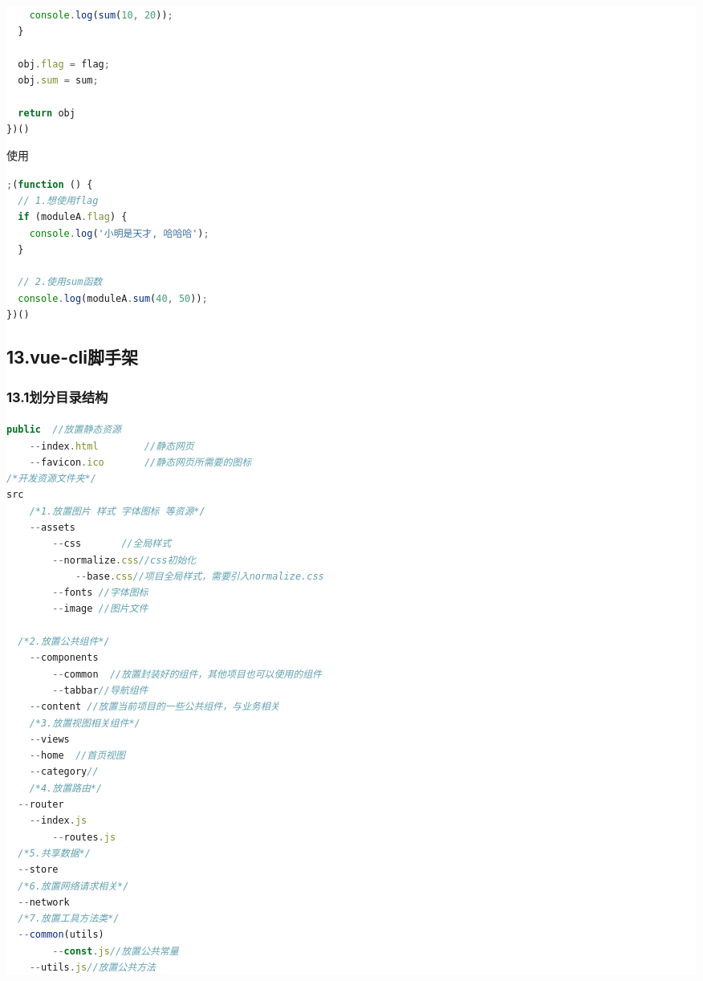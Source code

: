 ```js
    console.log(sum(10, 20));
  }

  obj.flag = flag;
  obj.sum = sum;

  return obj
})()
```

使用

```js
;(function () {
  // 1.想使用flag
  if (moduleA.flag) {
    console.log('小明是天才, 哈哈哈');
  }

  // 2.使用sum函数
  console.log(moduleA.sum(40, 50));
})()

```

## 13.vue-cli脚手架

### 13.1划分目录结构

```js
public	//放置静态资源
	--index.html		//静态网页
	--favicon.ico		//静态网页所需要的图标
/*开发资源文件夹*/
src		
	/*1.放置图片 样式 字体图标 等资源*/
	--assets	
		--css		//全局样式
    	--normalize.css//css初始化
			--base.css//项目全局样式，需要引入normalize.css
		--fonts	//字体图标
		--image	//图片文件
    
  /*2.放置公共组件*/
	--components	
		--common  //放置封装好的组件，其他项目也可以使用的组件
    	--tabbar//导航组件
    --content //放置当前项目的一些公共组件，与业务相关
	/*3.放置视图相关组件*/
	--views 
  	--home	//首页视图
    --category//
	/*4.放置路由*/
  --router
  	--index.js
		--routes.js
  /*5.共享数据*/
  --store
  /*6.放置网络请求相关*/
  --network
  /*7.放置工具方法类*/
  --common(utils)
		--const.js//放置公共常量
    --utils.js//放置公共方法
```